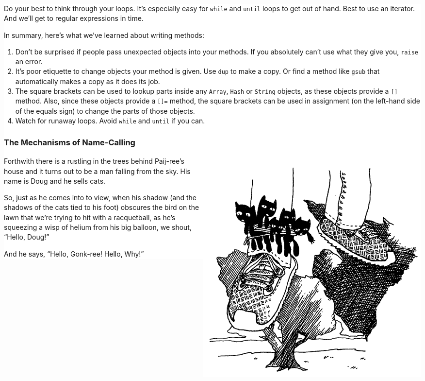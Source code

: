 Do your best to think through your loops. It’s especially easy for `while` and
`until` loops to get out of hand. Best to use an iterator. And we’ll get to
regular expressions in time.

In summary, here’s what we’ve learned about writing methods:

1. Don’t be surprised if people pass unexpected objects into your methods. If
   you absolutely can’t use what they give you, `raise` an error.
2. It’s poor etiquette to change objects your method is given. Use `dup` to make
   a copy. Or find a method like `gsub` that automatically makes a copy as it
   does its job.
3. The square brackets can be used to lookup parts inside any `Array`, `Hash` or
   `String` objects, as these objects provide a `[]` method. Also, since these
   objects provide a `[]=` method, the square brackets can be used in assignment
   (on the left-hand side of the equals sign) to change the parts of those objects.
4. Watch for runaway loops. Avoid `while` and `until` if you can.

### The Mechanisms of Name-Calling

<p style="float:right"><img src="../images/my.daughters.organ-2.gif" title="Cat
salesmen from the sky." alt="Cat salesmen from the sky." /></p>

Forthwith there is a rustling in the trees behind Paij-ree’s house and it turns
out to be a man falling from the sky. His name is Doug and he sells cats.

So, just as he comes into to view, when his shadow (and the shadows of the cats
tied to his foot) obscures the bird on the lawn that we’re trying to hit with a
racquetball, as he’s squeezing a wisp of helium from his big balloon, we shout,
“Hello, Doug!”

And he says, “Hello, Gonk-ree! Hello, Why!”
